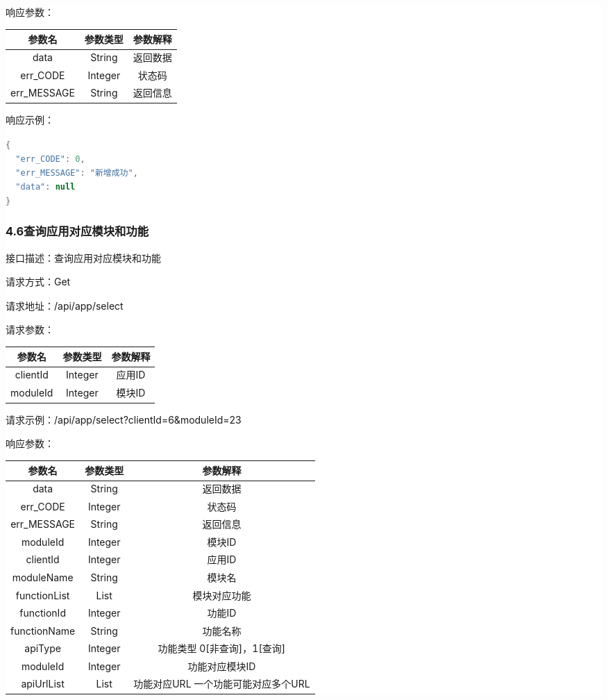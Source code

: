 

响应参数：

|   参数名    | 参数类型 | 参数解释 |
| :---------: | :------: | :------: |
|    data     |  String  | 返回数据 |
|  err_CODE   | Integer  |  状态码  |
| err_MESSAGE |  String  | 返回信息 |

响应示例：

```java
{
  "err_CODE": 0,
  "err_MESSAGE": "新增成功",
  "data": null
}
```



### 4.6查询应用对应模块和功能

接口描述：查询应用对应模块和功能

请求方式：Get

请求地址：/api/app/select

请求参数：

|  参数名  | 参数类型 | 参数解释 |
| :------: | :------: | :------: |
| clientId | Integer  |  应用ID  |
| moduleId | Integer  |  模块ID  |

请求示例：/api/app/select?clientId=6&moduleId=23

响应参数：

|    参数名    | 参数类型 |              参数解释               |
| :----------: | :------: | :---------------------------------: |
|     data     |  String  |              返回数据               |
|   err_CODE   | Integer  |               状态码                |
| err_MESSAGE  |  String  |              返回信息               |
|   moduleId   | Integer  |               模块ID                |
|   clientId   | Integer  |               应用ID                |
|  moduleName  |  String  |               模块名                |
| functionList |   List   |            模块对应功能             |
|  functionId  | Integer  |               功能ID                |
| functionName |  String  |              功能名称               |
|   apiType    | Integer  |     功能类型 0[非查询]，1[查询]     |
|   moduleId   | Integer  |           功能对应模块ID            |
|  apiUrlList  |   List   | 功能对应URL 一个功能可能对应多个URL |
